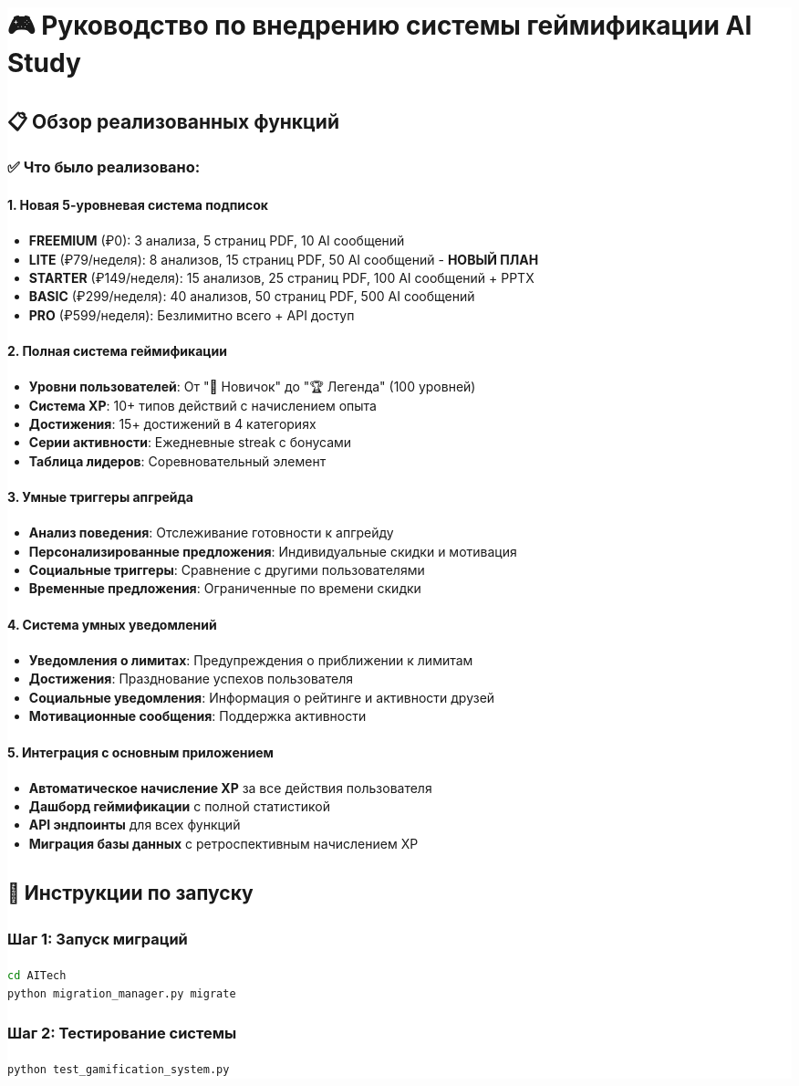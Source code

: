 # 🎮 Руководство по внедрению системы геймификации AI Study

## 📋 Обзор реализованных функций

### ✅ Что было реализовано:

#### 1. **Новая 5-уровневая система подписок**
- **FREEMIUM** (₽0): 3 анализа, 5 страниц PDF, 10 AI сообщений
- **LITE** (₽79/неделя): 8 анализов, 15 страниц PDF, 50 AI сообщений - **НОВЫЙ ПЛАН**
- **STARTER** (₽149/неделя): 15 анализов, 25 страниц PDF, 100 AI сообщений + PPTX
- **BASIC** (₽299/неделя): 40 анализов, 50 страниц PDF, 500 AI сообщений
- **PRO** (₽599/неделя): Безлимитно всего + API доступ

#### 2. **Полная система геймификации**
- **Уровни пользователей**: От "🌱 Новичок" до "🏆 Легенда" (100 уровней)
- **Система XP**: 10+ типов действий с начислением опыта
- **Достижения**: 15+ достижений в 4 категориях
- **Серии активности**: Ежедневные streak с бонусами
- **Таблица лидеров**: Соревновательный элемент

#### 3. **Умные триггеры апгрейда**
- **Анализ поведения**: Отслеживание готовности к апгрейду
- **Персонализированные предложения**: Индивидуальные скидки и мотивация
- **Социальные триггеры**: Сравнение с другими пользователями
- **Временные предложения**: Ограниченные по времени скидки

#### 4. **Система умных уведомлений**
- **Уведомления о лимитах**: Предупреждения о приближении к лимитам
- **Достижения**: Празднование успехов пользователя
- **Социальные уведомления**: Информация о рейтинге и активности друзей
- **Мотивационные сообщения**: Поддержка активности

#### 5. **Интеграция с основным приложением**
- **Автоматическое начисление XP** за все действия пользователя
- **Дашборд геймификации** с полной статистикой
- **API эндпоинты** для всех функций
- **Миграция базы данных** с ретроспективным начислением XP

## 🚀 Инструкции по запуску

### Шаг 1: Запуск миграций
```bash
cd AITech
python migration_manager.py migrate
```

### Шаг 2: Тестирование системы
```bash
python test_gamification_system.py
```
